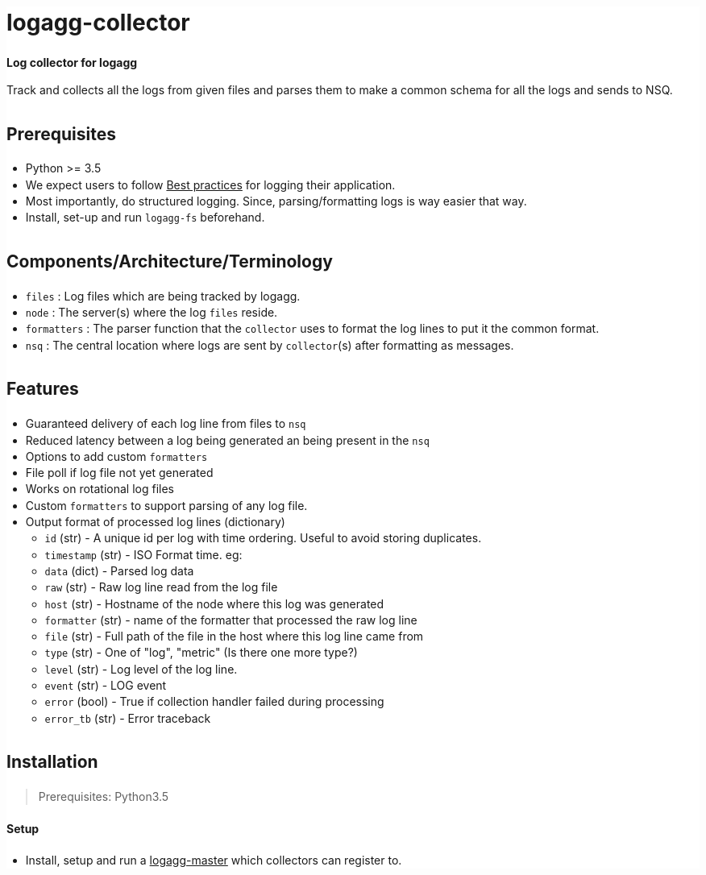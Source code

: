 # logagg-collector
**Log collector for logagg**

Track and collects all the logs from given files and parses them to make a common schema for all the logs and sends to NSQ.

## Prerequisites
* Python >= 3.5
* We expect users to follow [Best practices](https://github.com/deep-compute/logagg/issues/85) for logging their application.
* Most importantly, do structured logging. Since, parsing/formatting logs is way easier that way.
* Install, set-up and run `logagg-fs` beforehand.

## Components/Architecture/Terminology

* `files` : Log files which are being tracked by logagg.
* `node` : The server(s) where the log `files` reside.
* `formatters` : The parser function that the `collector` uses to format the log lines to put it the common format.
* `nsq` : The central location where logs are sent by `collector`(s) after formatting as messages.

## Features

* Guaranteed delivery of each log line from files to `nsq`
* Reduced latency between a log being generated an being present in the `nsq`
* Options to add custom `formatters`
* File poll if log file not yet generated
* Works on rotational log files
* Custom `formatters` to support parsing of any log file.
* Output format of processed log lines (dictionary)
    * `id` (str) - A unique id per log with time ordering. Useful to avoid storing duplicates.
    * `timestamp` (str) - ISO Format time. eg:
    * `data` (dict) - Parsed log data
    * `raw` (str) - Raw log line read from the log file
    * `host` (str) - Hostname of the node where this log was generated
    * `formatter` (str) - name of the formatter that processed the raw log line
    * `file` (str) - Full path of the file in the host where this log line came from
    * `type` (str) - One of "log", "metric" (Is there one more type?)
    * `level` (str) - Log level of the log line.
    * `event` (str) - LOG event
    * `error` (bool) - True if collection handler failed during processing
    * `error_tb` (str) - Error traceback

## Installation
> Prerequisites: Python3.5

#### Setup
- Install, setup and run a [logagg-master](https://github.com/deep-compute/logagg-master) which collectors can register to.
